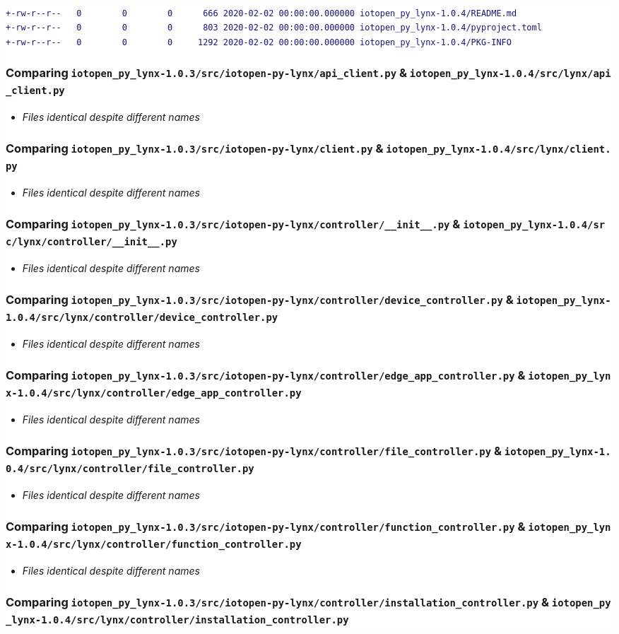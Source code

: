 ```diff
+-rw-r--r--   0        0        0      666 2020-02-02 00:00:00.000000 iotopen_py_lynx-1.0.4/README.md
+-rw-r--r--   0        0        0      803 2020-02-02 00:00:00.000000 iotopen_py_lynx-1.0.4/pyproject.toml
+-rw-r--r--   0        0        0     1292 2020-02-02 00:00:00.000000 iotopen_py_lynx-1.0.4/PKG-INFO
```

### Comparing `iotopen_py_lynx-1.0.3/src/iotopen-py-lynx/api_client.py` & `iotopen_py_lynx-1.0.4/src/lynx/api_client.py`

 * *Files identical despite different names*

### Comparing `iotopen_py_lynx-1.0.3/src/iotopen-py-lynx/client.py` & `iotopen_py_lynx-1.0.4/src/lynx/client.py`

 * *Files identical despite different names*

### Comparing `iotopen_py_lynx-1.0.3/src/iotopen-py-lynx/controller/__init__.py` & `iotopen_py_lynx-1.0.4/src/lynx/controller/__init__.py`

 * *Files identical despite different names*

### Comparing `iotopen_py_lynx-1.0.3/src/iotopen-py-lynx/controller/device_controller.py` & `iotopen_py_lynx-1.0.4/src/lynx/controller/device_controller.py`

 * *Files identical despite different names*

### Comparing `iotopen_py_lynx-1.0.3/src/iotopen-py-lynx/controller/edge_app_controller.py` & `iotopen_py_lynx-1.0.4/src/lynx/controller/edge_app_controller.py`

 * *Files identical despite different names*

### Comparing `iotopen_py_lynx-1.0.3/src/iotopen-py-lynx/controller/file_controller.py` & `iotopen_py_lynx-1.0.4/src/lynx/controller/file_controller.py`

 * *Files identical despite different names*

### Comparing `iotopen_py_lynx-1.0.3/src/iotopen-py-lynx/controller/function_controller.py` & `iotopen_py_lynx-1.0.4/src/lynx/controller/function_controller.py`

 * *Files identical despite different names*

### Comparing `iotopen_py_lynx-1.0.3/src/iotopen-py-lynx/controller/installation_controller.py` & `iotopen_py_lynx-1.0.4/src/lynx/controller/installation_controller.py`
